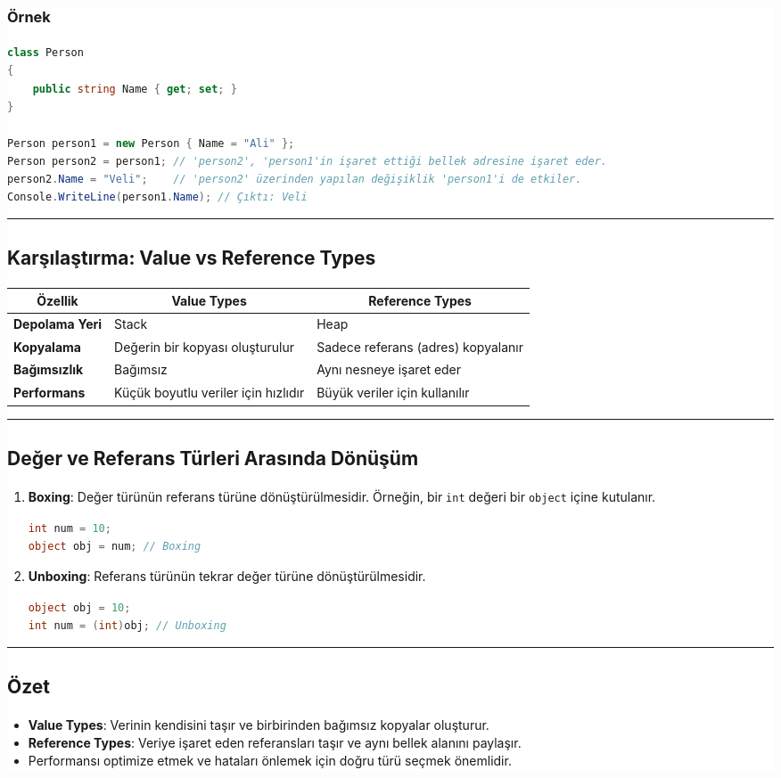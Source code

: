 ### Örnek
```csharp
class Person
{
    public string Name { get; set; }
}

Person person1 = new Person { Name = "Ali" };
Person person2 = person1; // 'person2', 'person1'in işaret ettiği bellek adresine işaret eder.
person2.Name = "Veli";    // 'person2' üzerinden yapılan değişiklik 'person1'i de etkiler.
Console.WriteLine(person1.Name); // Çıktı: Veli
```

---

## Karşılaştırma: Value vs Reference Types

| Özellik                 | Value Types                        | Reference Types                    |
|-------------------------|-------------------------------------|-------------------------------------|
| **Depolama Yeri**       | Stack                              | Heap                               |
| **Kopyalama**           | Değerin bir kopyası oluşturulur    | Sadece referans (adres) kopyalanır |
| **Bağımsızlık**         | Bağımsız                          | Aynı nesneye işaret eder           |
| **Performans**          | Küçük boyutlu veriler için hızlıdır | Büyük veriler için kullanılır      |

---

## Değer ve Referans Türleri Arasında Dönüşüm

1. **Boxing**: Değer türünün referans türüne dönüştürülmesidir. Örneğin, bir `int` değeri bir `object` içine kutulanır.
   ```csharp
   int num = 10;
   object obj = num; // Boxing
   ```

2. **Unboxing**: Referans türünün tekrar değer türüne dönüştürülmesidir.
   ```csharp
   object obj = 10;
   int num = (int)obj; // Unboxing
   ```

---

## Özet

- **Value Types**: Verinin kendisini taşır ve birbirinden bağımsız kopyalar oluşturur.
- **Reference Types**: Veriye işaret eden referansları taşır ve aynı bellek alanını paylaşır.
- Performansı optimize etmek ve hataları önlemek için doğru türü seçmek önemlidir.